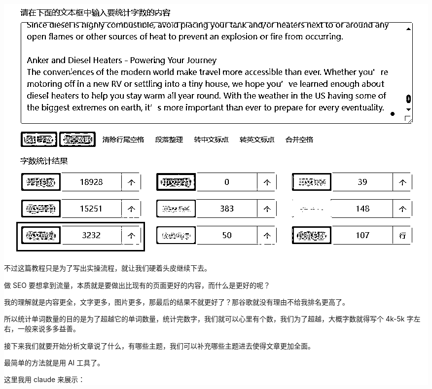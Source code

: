 ![](img/1b96197bc5ad4ac52a727ffe67f301d4.png)

不过这篇教程只是为了写出实操流程，就让我们硬着头皮继续下去。

做 SEO 要想拿到流量，本质就是要做出比现有的页面更好的内容，而什么是更好的呢？

我的理解就是内容更全，文字更多，图片更多，那最后的结果不就更好了？那谷歌就没有理由不给我排名更高了。

所以统计单词数量的目的是为了超越它的单词数量，统计完数字，我们就可以心里有个数，我们为了超越，大概字数就得写个 4k-5k 字左右，一般来说多多益善。

接下来我们就要开始分析文章说了什么，有哪些主题，我们可以补充哪些主题进去使得文章更加全面。

最简单的方法就是用 AI 工具了。

这里我用 claude 来展示：
